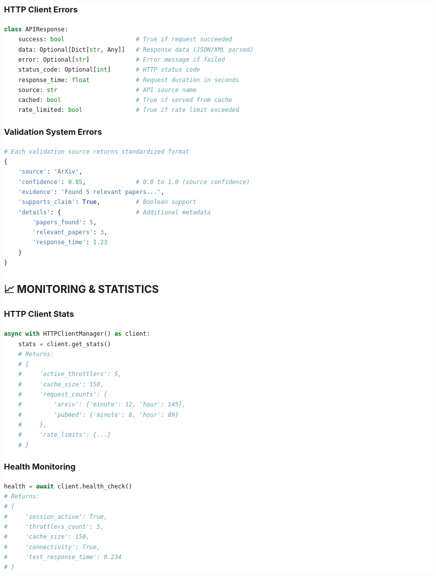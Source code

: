 ### HTTP Client Errors
```python
class APIResponse:
    success: bool                    # True if request succeeded
    data: Optional[Dict[str, Any]]   # Response data (JSON/XML parsed)
    error: Optional[str]             # Error message if failed
    status_code: Optional[int]       # HTTP status code
    response_time: float             # Request duration in seconds
    source: str                      # API source name
    cached: bool                     # True if served from cache
    rate_limited: bool               # True if rate limit exceeded
```

### Validation System Errors
```python
# Each validation source returns standardized format
{
    'source': 'ArXiv',
    'confidence': 0.85,              # 0.0 to 1.0 (source confidence)
    'evidence': 'Found 5 relevant papers...',
    'supports_claim': True,          # Boolean support
    'details': {                     # Additional metadata
        'papers_found': 5,
        'relevant_papers': 3,
        'response_time': 1.23
    }
}
```

## 📈 MONITORING & STATISTICS

### HTTP Client Stats
```python
async with HTTPClientManager() as client:
    stats = client.get_stats()
    # Returns:
    # {
    #     'active_throttlers': 5,
    #     'cache_size': 150,
    #     'request_counts': {
    #         'arxiv': {'minute': 12, 'hour': 145},
    #         'pubmed': {'minute': 8, 'hour': 89}
    #     },
    #     'rate_limits': {...}
    # }
```

### Health Monitoring
```python
health = await client.health_check()
# Returns:
# {
#     'session_active': True,
#     'throttlers_count': 5,
#     'cache_size': 150,
#     'connectivity': True,
#     'test_response_time': 0.234
# }
```
